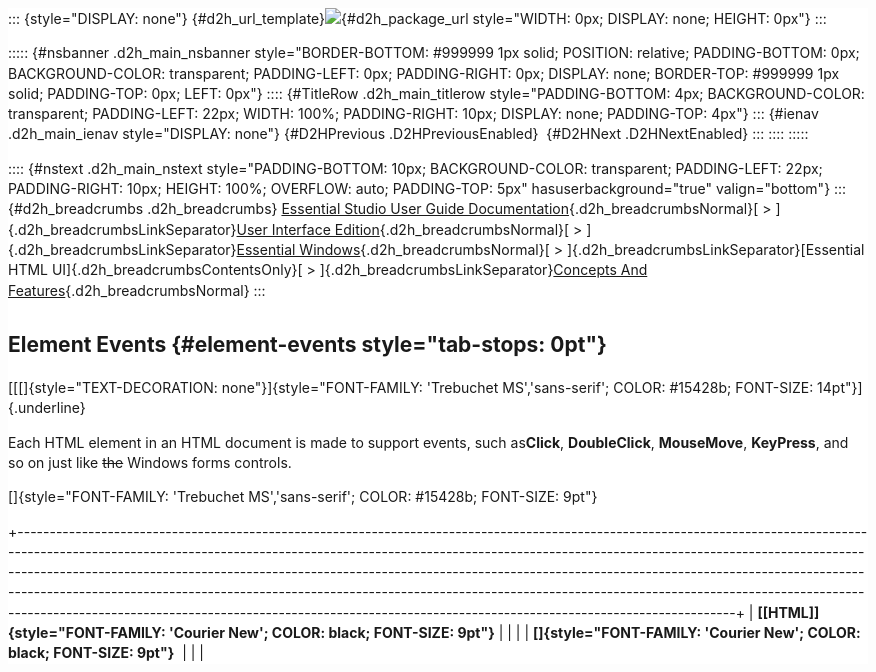::: {style="DISPLAY: none"}
[](ms-xhelp:///?Id=d2h_url_template){#d2h_url_template}![](!package_url!){#d2h_package_url style="WIDTH: 0px; DISPLAY: none; HEIGHT: 0px"}
:::

::::: {#nsbanner .d2h_main_nsbanner style="BORDER-BOTTOM: #999999 1px solid; POSITION: relative; PADDING-BOTTOM: 0px; BACKGROUND-COLOR: transparent; PADDING-LEFT: 0px; PADDING-RIGHT: 0px; DISPLAY: none; BORDER-TOP: #999999 1px solid; PADDING-TOP: 0px; LEFT: 0px"}
:::: {#TitleRow .d2h_main_titlerow style="PADDING-BOTTOM: 4px; BACKGROUND-COLOR: transparent; PADDING-LEFT: 22px; WIDTH: 100%; PADDING-RIGHT: 10px; DISPLAY: none; PADDING-TOP: 4px"}
::: {#ienav .d2h_main_ienav style="DISPLAY: none"}
[](ms-xhelp:///?Id=e7ae5d92-59f0-4b53-8074-bd5a950fb905){#D2HPrevious .D2HPreviousEnabled}  [](ms-xhelp:///?Id=bbd1a06b-c01f-46fe-a866-e983bc8d9dfd){#D2HNext .D2HNextEnabled}
:::
::::
:::::

:::: {#nstext .d2h_main_nstext style="PADDING-BOTTOM: 10px; BACKGROUND-COLOR: transparent; PADDING-LEFT: 22px; PADDING-RIGHT: 10px; HEIGHT: 100%; OVERFLOW: auto; PADDING-TOP: 5px" hasuserbackground="true" valign="bottom"}
::: {#d2h_breadcrumbs .d2h_breadcrumbs}
[Essential Studio User Guide Documentation](ms-xhelp:///?Id=12457748-09e3-4d74-a240-8e049cedf030){.d2h_breadcrumbsNormal}[ \> ]{.d2h_breadcrumbsLinkSeparator}[User Interface Edition](ms-xhelp:///?Id=c29296b7-531c-413b-a0ec-488ca1f7f669){.d2h_breadcrumbsNormal}[ \> ]{.d2h_breadcrumbsLinkSeparator}[Essential Windows](ms-xhelp:///?Id=e60759d8-47a4-4570-9d7a-16a68d63f2ea){.d2h_breadcrumbsNormal}[ \> ]{.d2h_breadcrumbsLinkSeparator}[Essential HTML UI]{.d2h_breadcrumbsContentsOnly}[ \> ]{.d2h_breadcrumbsLinkSeparator}[Concepts And Features](ms-xhelp:///?Id=fcb5d682-601f-4d1c-ae54-299d1cc60ad8){.d2h_breadcrumbsNormal}
:::

## Element Events {#element-events style="tab-stops: 0pt"}

[[[]{style="TEXT-DECORATION: none"}]{style="FONT-FAMILY: 'Trebuchet MS','sans-serif'; COLOR: #15428b; FONT-SIZE: 14pt"}]{.underline} 

Each HTML element in an HTML document is made to support events, such as**Click**, **DoubleClick**, **MouseMove**, **KeyPress**, and so on just like ~~the~~ Windows forms controls.

[]{style="FONT-FAMILY: 'Trebuchet MS','sans-serif'; COLOR: #15428b; FONT-SIZE: 9pt"} 

+--------------------------------------------------------------------------------------------------------------------------------------------------------------------------------------------------------------------------------------------------------------------------------------------------------------------------------------------------------------------------------------------------------------------------------------------------------------------------------------------------------------------------------------------------------------------------------------------------------------------------------------------------------------------+
| **[\[HTML\]]{style="FONT-FAMILY: 'Courier New'; COLOR: black; FONT-SIZE: 9pt"}**                                                                                                                                                                                                                                                                                                                                                                                                                                                                                                                                                                                   |
|                                                                                                                                                                                                                                                                                                                                                                                                                                                                                                                                                                                                                                                                    |
| **[]{style="FONT-FAMILY: 'Courier New'; COLOR: black; FONT-SIZE: 9pt"}**                                                                                                                                                                                                                                                                                                                                                                                                                                                                                                                                                                                           |
|                                                                                                                                                                                                                                                                                                                                                                                                                                                                                                                                                                                                                                                                    |